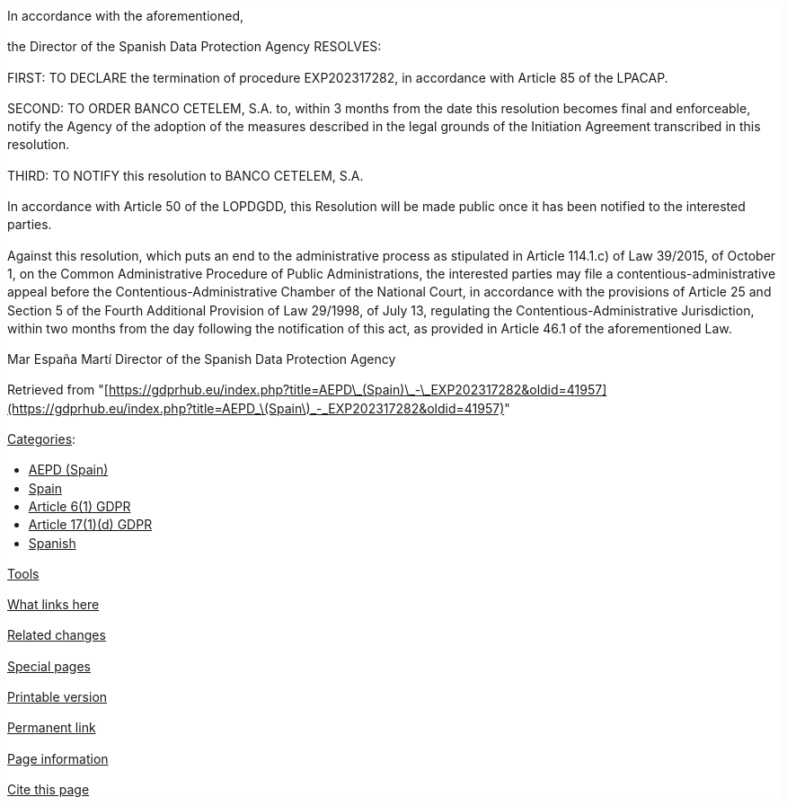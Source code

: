 In accordance with the aforementioned,

the Director of the Spanish Data Protection Agency RESOLVES:

FIRST: TO DECLARE the termination of procedure EXP202317282, in accordance with Article 85 of the LPACAP.

SECOND: TO ORDER BANCO CETELEM, S.A. to, within 3 months from the date this resolution becomes final and enforceable, notify the Agency of the adoption of the measures described in the legal grounds of the Initiation Agreement transcribed in this resolution.

THIRD: TO NOTIFY this resolution to BANCO CETELEM, S.A.

In accordance with Article 50 of the LOPDGDD, this Resolution will be made public once it has been notified to the interested parties.

Against this resolution, which puts an end to the administrative process as stipulated in Article 114.1.c) of Law 39/2015, of October 1, on the Common Administrative Procedure of Public Administrations, the interested parties may file a contentious-administrative appeal before the Contentious-Administrative Chamber of the National Court, in accordance with the provisions of Article 25 and Section 5 of the Fourth Additional Provision of Law 29/1998, of July 13, regulating the Contentious-Administrative Jurisdiction, within two months from the day following the notification of this act, as provided in Article 46.1 of the aforementioned Law.

Mar España Martí
Director of the Spanish Data Protection Agency

Retrieved from "[https://gdprhub.eu/index.php?title=AEPD\_(Spain)\_-\_EXP202317282&oldid=41957](https://gdprhub.eu/index.php?title=AEPD_\(Spain\)_-_EXP202317282&oldid=41957)"

[Categories](/index.php?title=Special:Categories "Special:Categories"):

*   [AEPD (Spain)](/index.php?title=Category:AEPD_\(Spain\) "Category:AEPD (Spain)")
*   [Spain](/index.php?title=Category:Spain "Category:Spain")
*   [Article 6(1) GDPR](/index.php?title=Category:Article_6\(1\)_GDPR "Category:Article 6(1) GDPR")
*   [Article 17(1)(d) GDPR](/index.php?title=Category:Article_17\(1\)\(d\)_GDPR "Category:Article 17(1)(d) GDPR")
*   [Spanish](/index.php?title=Category:Spanish "Category:Spanish")

[Tools](#)

[What links here](/index.php?title=Special:WhatLinksHere/AEPD_\(Spain\)_-_EXP202317282 "A list of all wiki pages that link here [j]")

[Related changes](/index.php?title=Special:RecentChangesLinked/AEPD_\(Spain\)_-_EXP202317282 "Recent changes in pages linked from this page [k]")

[Special pages](/index.php?title=Special:SpecialPages "A list of all special pages [q]")

[Printable version](javascript:print\(\); "Printable version of this page [p]")

[Permanent link](/index.php?title=AEPD_\(Spain\)_-_EXP202317282&oldid=41957 "Permanent link to this revision of this page")

[Page information](/index.php?title=AEPD_\(Spain\)_-_EXP202317282&action=info "More information about this page")

[Cite this page](/index.php?title=Special:CiteThisPage&page=AEPD_%28Spain%29_-_EXP202317282&id=41957&wpFormIdentifier=titleform "Information on how to cite this page")
